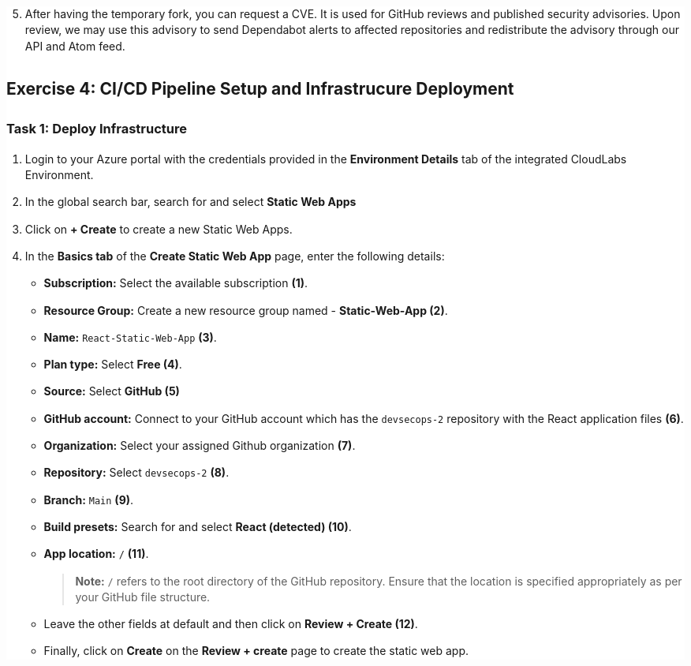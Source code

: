 5. After having the temporary fork, you can request a CVE. It is used for GitHub reviews and published security advisories. Upon review, we may use this advisory to send Dependabot alerts to affected repositories and redistribute the advisory through our API and Atom feed.

## Exercise 4: CI/CD Pipeline Setup and Infrastrucure Deployment

### Task 1: Deploy Infrastructure

1. Login to your Azure portal with the credentials provided in the **Environment Details** tab of the integrated CloudLabs Environment.

2. In the global search bar, search for and select **Static Web Apps**

3. Click on **+ Create** to create a new Static Web Apps.

4. In the **Basics tab** of the **Create Static Web App** page, enter the following details:
   - **Subscription:** Select the available subscription **(1)**.
   - **Resource Group:** Create a new resource group named - **Static-Web-App (2)**.
   - **Name:** `React-Static-Web-App` **(3)**.
   - **Plan type:** Select **Free (4)**.
   - **Source:** Select **GitHub (5)**
   - **GitHub account:** Connect to your GitHub account which has the `devsecops-2` repository with the React application files **(6)**.
   - **Organization:** Select your assigned Github organization **(7)**.
   - **Repository:** Select `devsecops-2` **(8)**.
   - **Branch:** `Main` **(9)**.
   - **Build presets:** Search for and select **React (detected) (10)**.
   - **App location:** `/` **(11)**.

      >**Note:** `/` refers to the root directory of the GitHub repository. Ensure that the location is specified appropriately as per your GitHub file structure.
   
   - Leave the other fields at default and then click on **Review + Create (12)**.
   - Finally, click on **Create** on the **Review + create** page to create the static web app.
